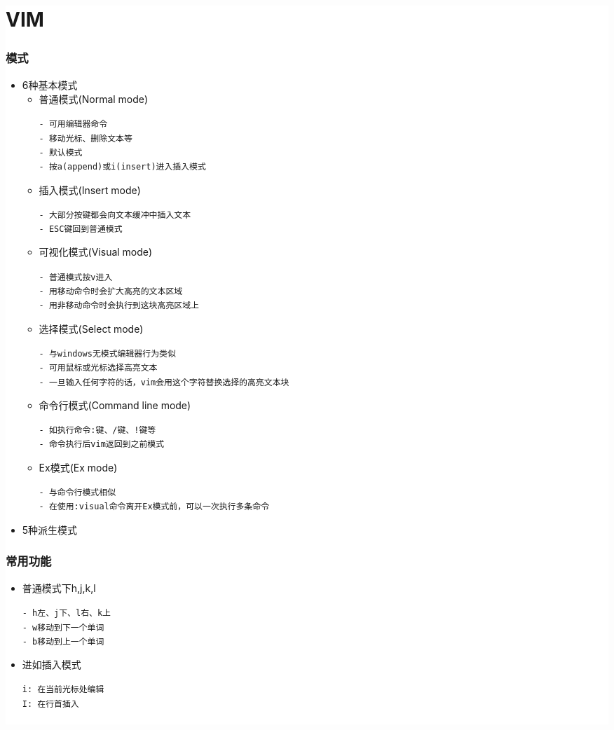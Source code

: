 # VIM

### 模式
- 6种基本模式
    - 普通模式(Normal mode)
        ```
        - 可用编辑器命令
        - 移动光标、删除文本等
        - 默认模式
        - 按a(append)或i(insert)进入插入模式
        ```
    - 插入模式(Insert mode)
        ```
        - 大部分按键都会向文本缓冲中插入文本
        - ESC键回到普通模式
        ```
    - 可视化模式(Visual mode)
        ```
        - 普通模式按v进入
        - 用移动命令时会扩大高亮的文本区域
        - 用非移动命令时会执行到这块高亮区域上
        ```
    - 选择模式(Select mode)
        ```
        - 与windows无模式编辑器行为类似
        - 可用鼠标或光标选择高亮文本
        - 一旦输入任何字符的话，vim会用这个字符替换选择的高亮文本块
        ```
    - 命令行模式(Command line mode)
        ```
        - 如执行命令:键、/键、!键等
        - 命令执行后vim返回到之前模式
        ```
    - Ex模式(Ex mode)
        ```
        - 与命令行模式相似
        - 在使用:visual命令离开Ex模式前，可以一次执行多条命令
        ```
- 5种派生模式

### 常用功能
- 普通模式下h,j,k,l
    ```
    - h左、j下、l右、k上
    - w移动到下一个单词
    - b移动到上一个单词
    ```
- 进如插入模式
    ```
    i: 在当前光标处编辑
    I: 在行首插入
    